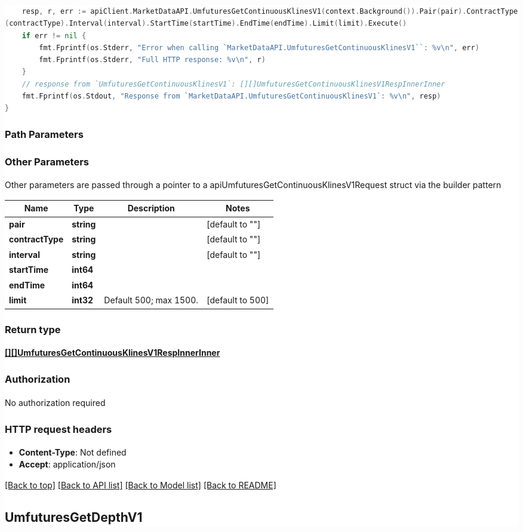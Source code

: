 ```go
	resp, r, err := apiClient.MarketDataAPI.UmfuturesGetContinuousKlinesV1(context.Background()).Pair(pair).ContractType(contractType).Interval(interval).StartTime(startTime).EndTime(endTime).Limit(limit).Execute()
	if err != nil {
		fmt.Fprintf(os.Stderr, "Error when calling `MarketDataAPI.UmfuturesGetContinuousKlinesV1``: %v\n", err)
		fmt.Fprintf(os.Stderr, "Full HTTP response: %v\n", r)
	}
	// response from `UmfuturesGetContinuousKlinesV1`: [][]UmfuturesGetContinuousKlinesV1RespInnerInner
	fmt.Fprintf(os.Stdout, "Response from `MarketDataAPI.UmfuturesGetContinuousKlinesV1`: %v\n", resp)
}
```

### Path Parameters



### Other Parameters

Other parameters are passed through a pointer to a apiUmfuturesGetContinuousKlinesV1Request struct via the builder pattern


Name | Type | Description  | Notes
------------- | ------------- | ------------- | -------------
 **pair** | **string** |  | [default to &quot;&quot;]
 **contractType** | **string** |  | [default to &quot;&quot;]
 **interval** | **string** |  | [default to &quot;&quot;]
 **startTime** | **int64** |  | 
 **endTime** | **int64** |  | 
 **limit** | **int32** | Default 500; max 1500. | [default to 500]

### Return type

[**[][]UmfuturesGetContinuousKlinesV1RespInnerInner**](array.md)

### Authorization

No authorization required

### HTTP request headers

- **Content-Type**: Not defined
- **Accept**: application/json

[[Back to top]](#) [[Back to API list]](../README.md#documentation-for-api-endpoints)
[[Back to Model list]](../README.md#documentation-for-models)
[[Back to README]](../README.md)


## UmfuturesGetDepthV1
